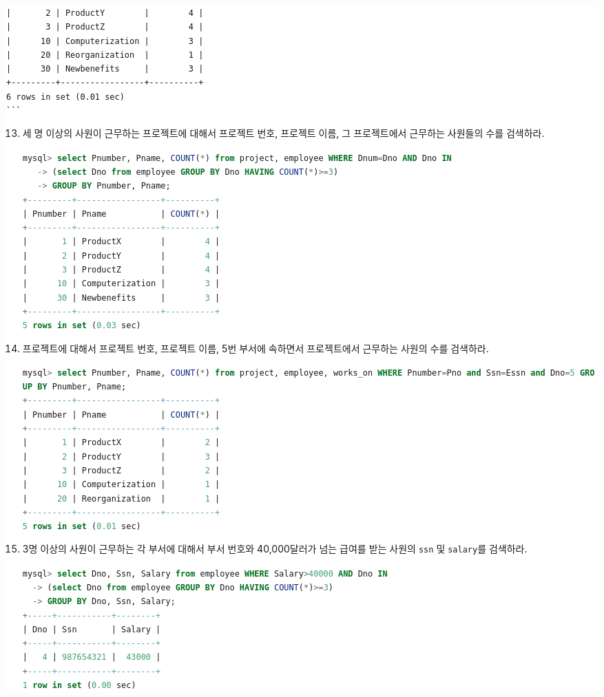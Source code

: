     |       2 | ProductY        |        4 |
    |       3 | ProductZ        |        4 |
    |      10 | Computerization |        3 |
    |      20 | Reorganization  |        1 |
    |      30 | Newbenefits     |        3 |
    +---------+-----------------+----------+
    6 rows in set (0.01 sec)
    ```
13. 세 명 이상의 사원이 근무하는 프로젝트에 대해서 프로젝트 번호, 프로젝트 이름, 그 프로젝트에서 근무하는 사원들의 수를 검색하라.
    ```sql
    mysql> select Pnumber, Pname, COUNT(*) from project, employee WHERE Dnum=Dno AND Dno IN
       -> (select Dno from employee GROUP BY Dno HAVING COUNT(*)>=3)
       -> GROUP BY Pnumber, Pname;
    +---------+-----------------+----------+
    | Pnumber | Pname           | COUNT(*) |
    +---------+-----------------+----------+
    |       1 | ProductX        |        4 |
    |       2 | ProductY        |        4 |
    |       3 | ProductZ        |        4 |
    |      10 | Computerization |        3 |
    |      30 | Newbenefits     |        3 |
    +---------+-----------------+----------+
    5 rows in set (0.03 sec)
    ```
14. 프로젝트에 대해서 프로젝트 번호, 프로젝트 이름, 5번 부서에 속하면서 프로젝트에서 근무하는 사원의 수를 검색하라.
    ```sql
    mysql> select Pnumber, Pname, COUNT(*) from project, employee, works_on WHERE Pnumber=Pno and Ssn=Essn and Dno=5 GROUP BY Pnumber, Pname;
    +---------+-----------------+----------+
    | Pnumber | Pname           | COUNT(*) |
    +---------+-----------------+----------+
    |       1 | ProductX        |        2 |
    |       2 | ProductY        |        3 |
    |       3 | ProductZ        |        2 |
    |      10 | Computerization |        1 |
    |      20 | Reorganization  |        1 |
    +---------+-----------------+----------+
    5 rows in set (0.01 sec)
    ```
15. 3명 이상의 사원이 근무하는 각 부서에 대해서 부서 번호와 40,000달러가 넘는 급여를 받는 사원의 `ssn` 및 `salary`를 검색하라.
    ```sql
    mysql> select Dno, Ssn, Salary from employee WHERE Salary>40000 AND Dno IN
      -> (select Dno from employee GROUP BY Dno HAVING COUNT(*)>=3)
      -> GROUP BY Dno, Ssn, Salary;
    +-----+-----------+--------+
    | Dno | Ssn       | Salary |
    +-----+-----------+--------+
    |   4 | 987654321 |  43000 |
    +-----+-----------+--------+
    1 row in set (0.00 sec)